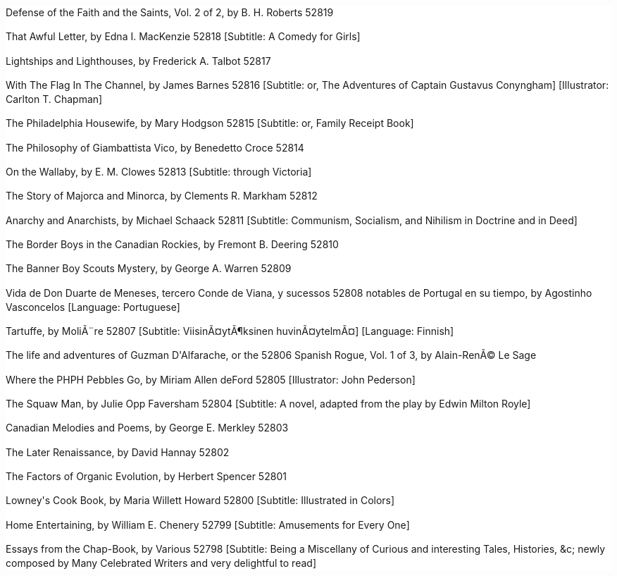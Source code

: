 Defense of the Faith and the Saints, Vol. 2 of 2, by B. H. Roberts       52819

That Awful Letter, by Edna I. MacKenzie                                  52818
 [Subtitle: A Comedy for Girls]

Lightships and Lighthouses, by Frederick A. Talbot                       52817

With The Flag In The Channel, by James Barnes                            52816
 [Subtitle: or, The Adventures of Captain Gustavus Conyngham]
 [Illustrator: Carlton T. Chapman]

The Philadelphia Housewife, by Mary Hodgson                              52815
 [Subtitle: or, Family Receipt Book]

The Philosophy of Giambattista Vico, by Benedetto Croce                  52814

On the Wallaby, by E. M. Clowes                                          52813
 [Subtitle: through Victoria]

The Story of Majorca and Minorca, by Clements R. Markham                 52812

Anarchy and Anarchists, by Michael Schaack                               52811
 [Subtitle: Communism, Socialism, and Nihilism
  in Doctrine and in Deed]

The Border Boys in the Canadian Rockies, by Fremont B. Deering           52810

The Banner Boy Scouts Mystery, by George A. Warren                       52809

Vida de Don Duarte de Meneses, tercero Conde de Viana, y sucessos        52808
 notables de Portugal en su tiempo, by Agostinho Vasconcelos
 [Language: Portuguese]

Tartuffe, by MoliÃ¨re                                                     52807
 [Subtitle: ViisinÃ¤ytÃ¶ksinen huvinÃ¤ytelmÃ¤]
 [Language: Finnish]

The life and adventures of Guzman D'Alfarache, or the                    52806
 Spanish Rogue, Vol. 1 of 3, by Alain-RenÃ© Le Sage

Where the PHPH Pebbles Go, by Miriam Allen deFord                        52805
 [Illustrator: John Pederson]

The Squaw Man, by Julie Opp Faversham                                    52804
 [Subtitle: A novel, adapted from the play by Edwin Milton Royle]

Canadian Melodies and Poems, by George E. Merkley                        52803

The Later Renaissance, by David Hannay                                   52802

The Factors of Organic Evolution, by Herbert Spencer                     52801

Lowney's Cook Book, by Maria Willett Howard                              52800
 [Subtitle: Illustrated in Colors]

Home Entertaining, by William E. Chenery                                 52799
 [Subtitle: Amusements for Every One]

Essays from the Chap-Book, by Various                                    52798
 [Subtitle: Being a Miscellany of Curious and interesting Tales,
  Histories, &c; newly composed by Many Celebrated Writers and
  very delightful to read]
